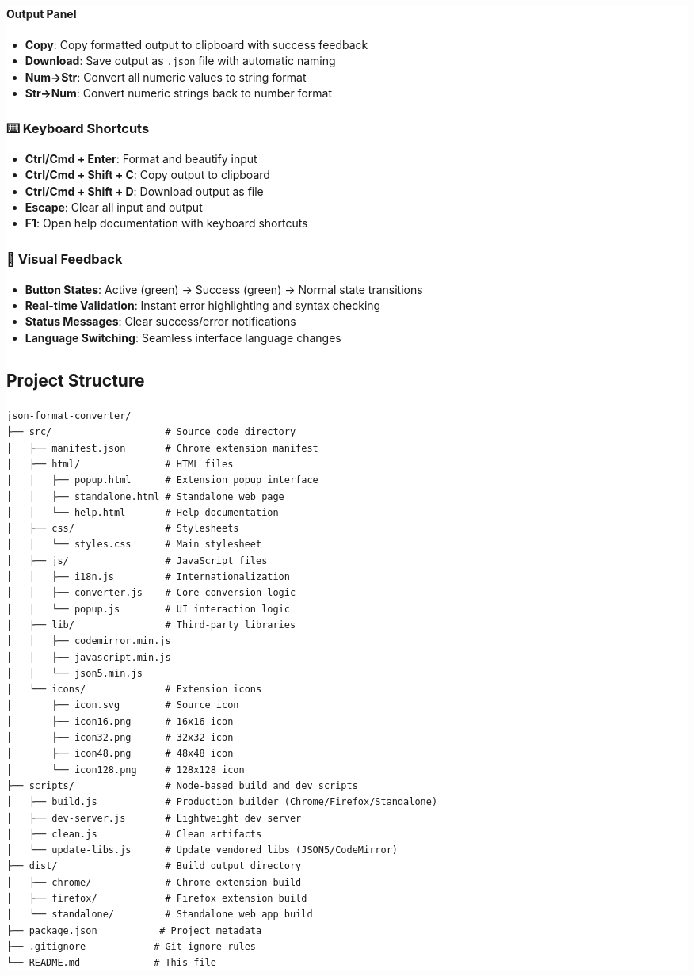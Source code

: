 #### Output Panel
- **Copy**: Copy formatted output to clipboard with success feedback
- **Download**: Save output as `.json` file with automatic naming
- **Num→Str**: Convert all numeric values to string format
- **Str→Num**: Convert numeric strings back to number format

### ⌨️ **Keyboard Shortcuts**
- **Ctrl/Cmd + Enter**: Format and beautify input
- **Ctrl/Cmd + Shift + C**: Copy output to clipboard
- **Ctrl/Cmd + Shift + D**: Download output as file
- **Escape**: Clear all input and output
- **F1**: Open help documentation with keyboard shortcuts

### 🎨 **Visual Feedback**
- **Button States**: Active (green) → Success (green) → Normal state transitions
- **Real-time Validation**: Instant error highlighting and syntax checking
- **Status Messages**: Clear success/error notifications
- **Language Switching**: Seamless interface language changes

## Project Structure

```
json-format-converter/
├── src/                    # Source code directory
│   ├── manifest.json       # Chrome extension manifest
│   ├── html/               # HTML files
│   │   ├── popup.html      # Extension popup interface
│   │   ├── standalone.html # Standalone web page
│   │   └── help.html       # Help documentation
│   ├── css/                # Stylesheets
│   │   └── styles.css      # Main stylesheet
│   ├── js/                 # JavaScript files
│   │   ├── i18n.js         # Internationalization
│   │   ├── converter.js    # Core conversion logic
│   │   └── popup.js        # UI interaction logic
│   ├── lib/                # Third-party libraries
│   │   ├── codemirror.min.js
│   │   ├── javascript.min.js
│   │   └── json5.min.js
│   └── icons/              # Extension icons
│       ├── icon.svg        # Source icon
│       ├── icon16.png      # 16x16 icon
│       ├── icon32.png      # 32x32 icon
│       ├── icon48.png      # 48x48 icon
│       └── icon128.png     # 128x128 icon
├── scripts/                # Node-based build and dev scripts
│   ├── build.js            # Production builder (Chrome/Firefox/Standalone)
│   ├── dev-server.js       # Lightweight dev server
│   ├── clean.js            # Clean artifacts
│   └── update-libs.js      # Update vendored libs (JSON5/CodeMirror)
├── dist/                   # Build output directory
│   ├── chrome/             # Chrome extension build
│   ├── firefox/            # Firefox extension build
│   └── standalone/         # Standalone web app build
├── package.json           # Project metadata
├── .gitignore            # Git ignore rules
└── README.md             # This file
```
